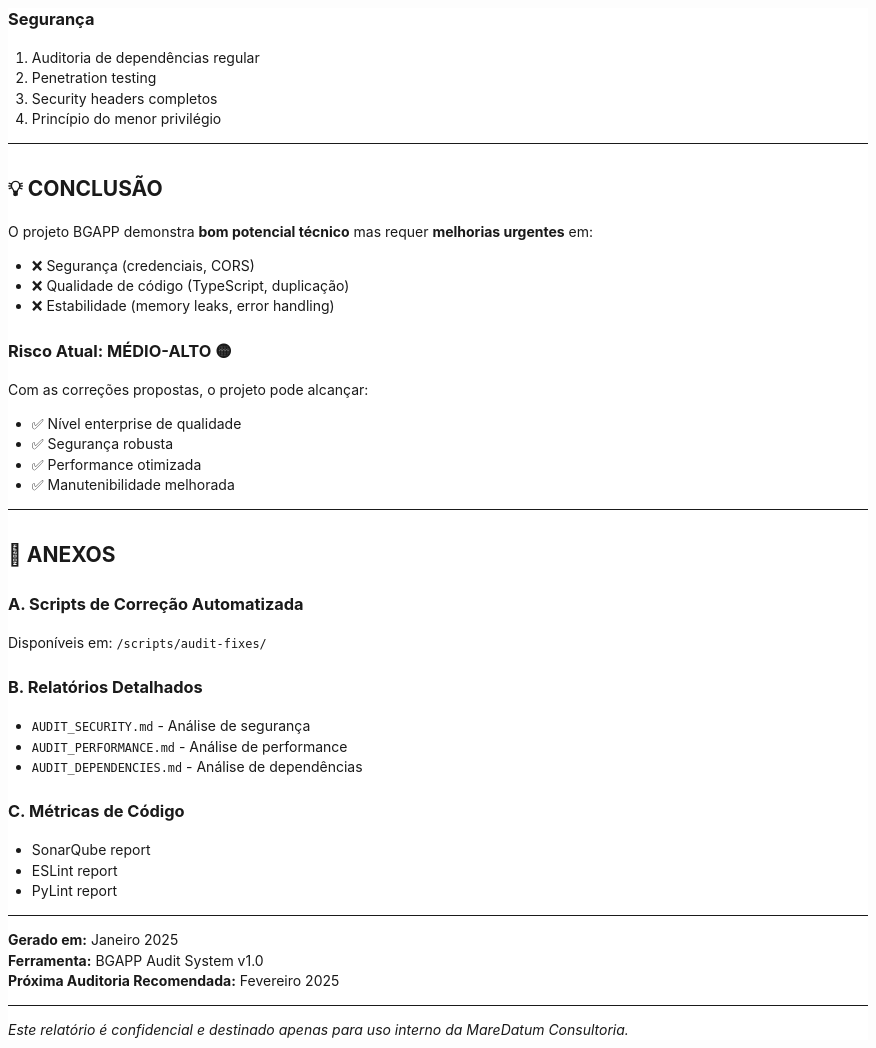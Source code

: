 ### Segurança
1. Auditoria de dependências regular
2. Penetration testing
3. Security headers completos
4. Princípio do menor privilégio

---

## 💡 CONCLUSÃO

O projeto BGAPP demonstra **bom potencial técnico** mas requer **melhorias urgentes** em:
- ❌ Segurança (credenciais, CORS)
- ❌ Qualidade de código (TypeScript, duplicação)
- ❌ Estabilidade (memory leaks, error handling)

### Risco Atual: **MÉDIO-ALTO** 🟡

Com as correções propostas, o projeto pode alcançar:
- ✅ Nível enterprise de qualidade
- ✅ Segurança robusta
- ✅ Performance otimizada
- ✅ Manutenibilidade melhorada

---

## 📎 ANEXOS

### A. Scripts de Correção Automatizada
Disponíveis em: `/scripts/audit-fixes/`

### B. Relatórios Detalhados
- `AUDIT_SECURITY.md` - Análise de segurança
- `AUDIT_PERFORMANCE.md` - Análise de performance
- `AUDIT_DEPENDENCIES.md` - Análise de dependências

### C. Métricas de Código
- SonarQube report
- ESLint report
- PyLint report

---

**Gerado em:** Janeiro 2025  
**Ferramenta:** BGAPP Audit System v1.0  
**Próxima Auditoria Recomendada:** Fevereiro 2025

---

*Este relatório é confidencial e destinado apenas para uso interno da MareDatum Consultoria.*